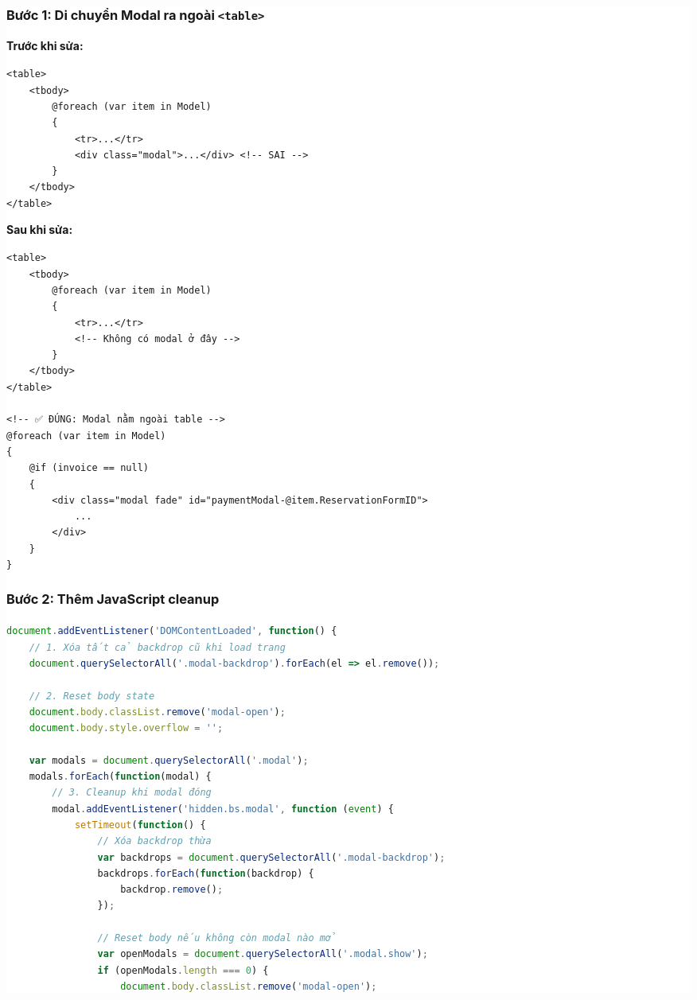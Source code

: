 ### Bước 1: Di chuyển Modal ra ngoài `<table>`

**Trước khi sửa:**
```razor
<table>
    <tbody>
        @foreach (var item in Model)
        {
            <tr>...</tr>
            <div class="modal">...</div> <!-- SAI -->
        }
    </tbody>
</table>
```

**Sau khi sửa:**
```razor
<table>
    <tbody>
        @foreach (var item in Model)
        {
            <tr>...</tr>
            <!-- Không có modal ở đây -->
        }
    </tbody>
</table>

<!-- ✅ ĐÚNG: Modal nằm ngoài table -->
@foreach (var item in Model)
{
    @if (invoice == null)
    {
        <div class="modal fade" id="paymentModal-@item.ReservationFormID">
            ...
        </div>
    }
}
```

### Bước 2: Thêm JavaScript cleanup

```javascript
document.addEventListener('DOMContentLoaded', function() {
    // 1. Xóa tất cả backdrop cũ khi load trang
    document.querySelectorAll('.modal-backdrop').forEach(el => el.remove());
    
    // 2. Reset body state
    document.body.classList.remove('modal-open');
    document.body.style.overflow = '';
    
    var modals = document.querySelectorAll('.modal');
    modals.forEach(function(modal) {
        // 3. Cleanup khi modal đóng
        modal.addEventListener('hidden.bs.modal', function (event) {
            setTimeout(function() {
                // Xóa backdrop thừa
                var backdrops = document.querySelectorAll('.modal-backdrop');
                backdrops.forEach(function(backdrop) {
                    backdrop.remove();
                });
                
                // Reset body nếu không còn modal nào mở
                var openModals = document.querySelectorAll('.modal.show');
                if (openModals.length === 0) {
                    document.body.classList.remove('modal-open');
```